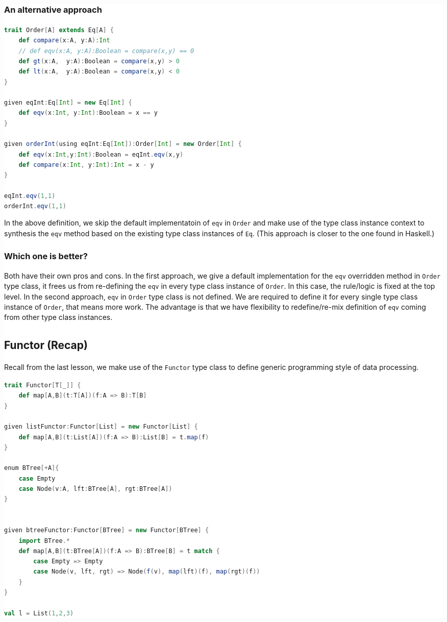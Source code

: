 ### An alternative approach

```scala
trait Order[A] extends Eq[A] { 
    def compare(x:A, y:A):Int
    // def eqv(x:A, y:A):Boolean = compare(x,y) == 0
    def gt(x:A,  y:A):Boolean = compare(x,y) > 0
    def lt(x:A,  y:A):Boolean = compare(x,y) < 0
}

given eqInt:Eq[Int] = new Eq[Int] {
    def eqv(x:Int, y:Int):Boolean = x == y
}

given orderInt(using eqInt:Eq[Int]):Order[Int] = new Order[Int] {
    def eqv(x:Int,y:Int):Boolean = eqInt.eqv(x,y)
    def compare(x:Int, y:Int):Int = x - y
}

eqInt.eqv(1,1)
orderInt.eqv(1,1)
```

In the above definition, we skip the default implementatoin of `eqv` in `Order` and make use of the type class instance context to synthesis the `eqv` method based on the existing type class instances of `Eq`. (This approach is closer to the one found in Haskell.)

### Which one is better?

Both have their own pros and cons. In the first approach, we give a default implementation for the `eqv` overridden method in `Order` type class, it frees us from re-defining the `eqv` in every type class instance of `Order`. In this case, the rule/logic is fixed at the top level. In the second approach, `eqv` in `Order` type class is not defined. We are required to define it for every single type class instance of `Order`, that means more work. The advantage is that we have flexibility to redefine/re-mix definition of `eqv` coming from other type class instances.

## Functor (Recap)

Recall from the last lesson, we make use of the `Functor` type class to define generic programming style of data processing.

```scala
trait Functor[T[_]] {
    def map[A,B](t:T[A])(f:A => B):T[B]
}

given listFunctor:Functor[List] = new Functor[List] {
    def map[A,B](t:List[A])(f:A => B):List[B] = t.map(f)
}

enum BTree[+A]{
    case Empty
    case Node(v:A, lft:BTree[A], rgt:BTree[A])
}


given btreeFunctor:Functor[BTree] = new Functor[BTree] {
    import BTree.*
    def map[A,B](t:BTree[A])(f:A => B):BTree[B] = t match {
        case Empty => Empty
        case Node(v, lft, rgt) => Node(f(v), map(lft)(f), map(rgt)(f))
    }
}

val l = List(1,2,3)
```